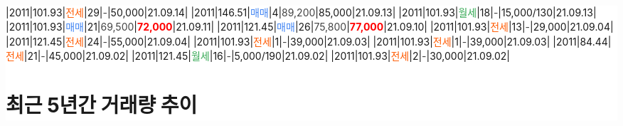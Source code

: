 |2011|101.93|<span style="color:#FF5A00">전세</span>|29|<span style="color:#444444">-</span>|50,000|21.09.14|
|2011|146.51|<span style="color:#4285F3">매매</span>|4|<span style="color:#444444">89,200</span>|85,000|21.09.13|
|2011|101.93|<span style="color:#34A853">월세</span>|18|<span style="color:#444444">-</span>|15,000/130|21.09.13|
|2011|101.93|<span style="color:#4285F3">매매</span>|21|<span style="color:#444444">69,500</span>|<b><span style="color:#FF0000">72,000</span></b>|21.09.11|
|2011|121.45|<span style="color:#4285F3">매매</span>|26|<span style="color:#444444">75,800</span>|<b><span style="color:#FF0000">77,000</span></b>|21.09.10|
|2011|101.93|<span style="color:#FF5A00">전세</span>|13|<span style="color:#444444">-</span>|29,000|21.09.04|
|2011|121.45|<span style="color:#FF5A00">전세</span>|24|<span style="color:#444444">-</span>|55,000|21.09.04|
|2011|101.93|<span style="color:#FF5A00">전세</span>|1|<span style="color:#444444">-</span>|39,000|21.09.03|
|2011|101.93|<span style="color:#FF5A00">전세</span>|1|<span style="color:#444444">-</span>|39,000|21.09.03|
|2011|84.44|<span style="color:#FF5A00">전세</span>|21|<span style="color:#444444">-</span>|45,000|21.09.02|
|2011|121.45|<span style="color:#34A853">월세</span>|16|<span style="color:#444444">-</span>|5,000/190|21.09.02|
|2011|101.93|<span style="color:#FF5A00">전세</span>|2|<span style="color:#444444">-</span>|30,000|21.09.02|



<script async src="https://pagead2.googlesyndication.com/pagead/js/adsbygoogle.js"></script>

<ins class="adsbygoogle"
     style="display:block"
     data-ad-client="ca-pub-1142216861245946"
     data-ad-slot="4805727019"
     data-ad-format="auto"
     data-full-width-responsive="true"></ins>
<script>
     (adsbygoogle = window.adsbygoogle || []).push({});
</script>


# 최근 5년간 거래량 추이


<div style="width:100%;">
    <canvas id="deal_progress" height="200"></canvas>
</div>

<script>
new Chart(document.getElementById("deal_progress"), {
    type: 'line',
    data: {
        labels: ['16.01','16.02','16.03','16.04','16.05','16.06','16.07','16.08','16.09','16.10','16.11','16.12','17.01','17.02','17.03','17.04','17.05','17.06','17.07','17.08','17.09','17.10','17.11','17.12','18.01','18.02','18.03','18.04','18.05','18.06','18.07','18.08','18.09','18.10','18.11','18.12','19.01','19.02','19.03','19.04','19.05','19.06','19.07','19.08','19.09','19.10','19.11','19.12','20.01','20.02','20.03','20.04','20.05','20.06','20.07','20.08','20.09','20.10','20.11','20.12','21.01','21.02','21.03','21.04','21.05','21.06','21.07','21.08','21.09','21.10','21.11'],
        datasets: [{
            label: '매매/분양권',
            data: [23,20,24,21,38,28,30,37,36,45,33,19,67,33,26,52,43,39,78,36,130,40,29,32,24,40,35,20,23,15,9,25,27,23,48,15,32,35,37,68,59,21,35,36,74,94,107,75,69,100,77,36,57,72,45,44,38,51,80,46,27,18,20,25,35,85,49,23,21,26,4],
            borderColor: "rgba(66, 133, 243, 1)",
            backgroundColor: "rgba(66, 133, 243, 0.05)",
            borderWidth: 1,
            pointRadius: 0,
            fill: false,
            lineTension: 0
        },{
            label: '전/월세',